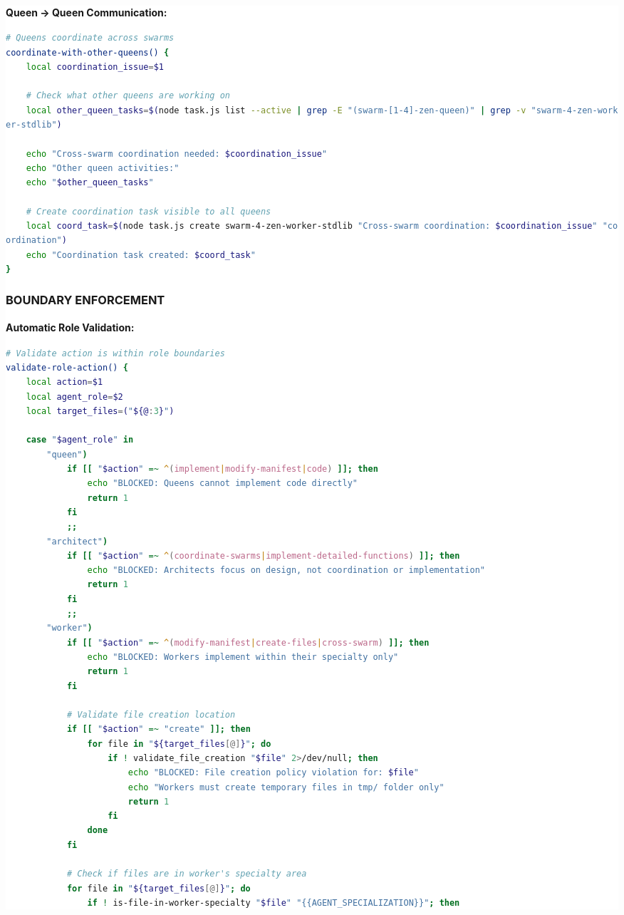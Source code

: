 **Queen → Queen Communication:**
```bash  
# Queens coordinate across swarms
coordinate-with-other-queens() {
    local coordination_issue=$1
    
    # Check what other queens are working on
    local other_queen_tasks=$(node task.js list --active | grep -E "(swarm-[1-4]-zen-queen)" | grep -v "swarm-4-zen-worker-stdlib")
    
    echo "Cross-swarm coordination needed: $coordination_issue"
    echo "Other queen activities:"
    echo "$other_queen_tasks"
    
    # Create coordination task visible to all queens
    local coord_task=$(node task.js create swarm-4-zen-worker-stdlib "Cross-swarm coordination: $coordination_issue" "coordination")
    echo "Coordination task created: $coord_task"
}
```

### BOUNDARY ENFORCEMENT

**Automatic Role Validation:**
```bash
# Validate action is within role boundaries
validate-role-action() {
    local action=$1
    local agent_role=$2
    local target_files=("${@:3}")
    
    case "$agent_role" in
        "queen")
            if [[ "$action" =~ ^(implement|modify-manifest|code) ]]; then
                echo "BLOCKED: Queens cannot implement code directly"
                return 1
            fi
            ;;
        "architect")
            if [[ "$action" =~ ^(coordinate-swarms|implement-detailed-functions) ]]; then
                echo "BLOCKED: Architects focus on design, not coordination or implementation"
                return 1
            fi
            ;;
        "worker")
            if [[ "$action" =~ ^(modify-manifest|create-files|cross-swarm) ]]; then
                echo "BLOCKED: Workers implement within their specialty only"
                return 1
            fi
            
            # Validate file creation location
            if [[ "$action" =~ "create" ]]; then
                for file in "${target_files[@]}"; do
                    if ! validate_file_creation "$file" 2>/dev/null; then
                        echo "BLOCKED: File creation policy violation for: $file"
                        echo "Workers must create temporary files in tmp/ folder only"
                        return 1
                    fi
                done
            fi
            
            # Check if files are in worker's specialty area
            for file in "${target_files[@]}"; do
                if ! is-file-in-worker-specialty "$file" "{{AGENT_SPECIALIZATION}}"; then
```